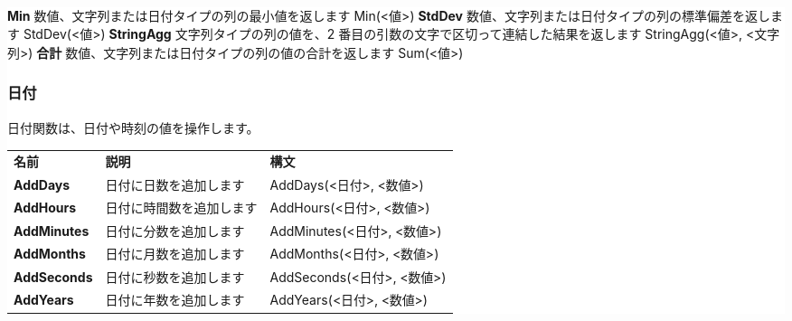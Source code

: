 <tr>
<td><strong>Min</strong></td>
<td>数値、文字列または日付タイプの列の最小値を返します</td>
<td>Min(&lt;値&gt;)</td>
</tr>
<tr>
<td><strong>StdDev</strong></td>
<td>数値、文字列または日付タイプの列の標準偏差を返します</td>
<td>StdDev(&lt;値&gt;)</td>
</tr>
<tr>
<td><strong>StringAgg</strong></td>
<td>文字列タイプの列の値を、2 番目の引数の文字で区切って連結した結果を返します</td>
<td>StringAgg(&lt;値&gt;, &lt;文字列&gt;)</td>
</tr>
<tr>
<td><strong>合計</strong></td>
<td>数値、文字列または日付タイプの列の値の合計を返します</td>
<td>Sum(&lt;値&gt;)</td>
</tr>
</tbody>
</table>

### 日付

日付関数は、日付や時刻の値を操作します。

<table>
<tbody>
<tr>
<td><strong>名前</strong></td>
<td><strong>説明</strong></td>
<td><strong>構文</strong></td>
</tr>
<tr>
<td><strong>AddDays</strong></td>
<td>日付に日数を追加します</td>
<td>AddDays(&lt;日付&gt;, &lt;数値&gt;)</td>
</tr>
<tr>
<td><strong>AddHours</strong></td>
<td>日付に時間数を追加します</td>
<td>AddHours(&lt;日付&gt;, &lt;数値&gt;)</td>
</tr>
<tr>
<td><strong>AddMinutes</strong></td>
<td>日付に分数を追加します</td>
<td>AddMinutes(&lt;日付&gt;, &lt;数値&gt;)</td>
</tr>
<tr>
<td><strong>AddMonths</strong></td>
<td>日付に月数を追加します</td>
<td>AddMonths(&lt;日付&gt;, &lt;数値&gt;)</td>
</tr>
<tr>
<td><strong>AddSeconds</strong></td>
<td>日付に秒数を追加します</td>
<td>AddSeconds(&lt;日付&gt;, &lt;数値&gt;)</td>
</tr>
<tr>
<td><strong>AddYears</strong></td>
<td>日付に年数を追加します</td>
<td>AddYears(&lt;日付&gt;, &lt;数値&gt;)</td>
</tr>
